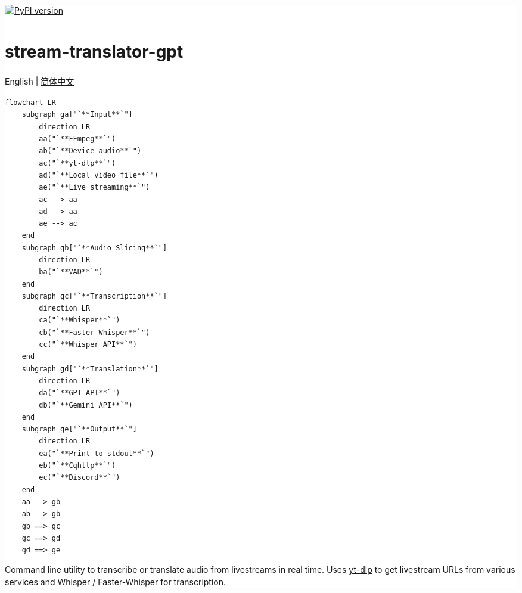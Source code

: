 [![PyPI version](https://badge.fury.io/py/stream-translator-gpt.svg)](https://badge.fury.io/py/stream-translator-gpt)

# stream-translator-gpt

English | [简体中文](./README_CN.md)

```mermaid
flowchart LR
    subgraph ga["`**Input**`"]
        direction LR
        aa("`**FFmpeg**`")
        ab("`**Device audio**`")
        ac("`**yt-dlp**`")
        ad("`**Local video file**`")
        ae("`**Live streaming**`")
        ac --> aa
        ad --> aa
        ae --> ac
    end
    subgraph gb["`**Audio Slicing**`"]
        direction LR
        ba("`**VAD**`")
    end
    subgraph gc["`**Transcription**`"]
        direction LR
        ca("`**Whisper**`")
        cb("`**Faster-Whisper**`")
        cc("`**Whisper API**`")
    end
    subgraph gd["`**Translation**`"]
        direction LR
        da("`**GPT API**`")
        db("`**Gemini API**`")
    end
    subgraph ge["`**Output**`"]
        direction LR
        ea("`**Print to stdout**`")
        eb("`**Cqhttp**`")
        ec("`**Discord**`")
    end
    aa --> gb
    ab --> gb
    gb ==> gc
    gc ==> gd
    gd ==> ge
```

Command line utility to transcribe or translate audio from livestreams in real time. Uses [yt-dlp](https://github.com/yt-dlp/yt-dlp) to 
get livestream URLs from various services and [Whisper](https://github.com/openai/whisper) / [Faster-Whisper](https://github.com/SYSTRAN/faster-whisper) for transcription.
